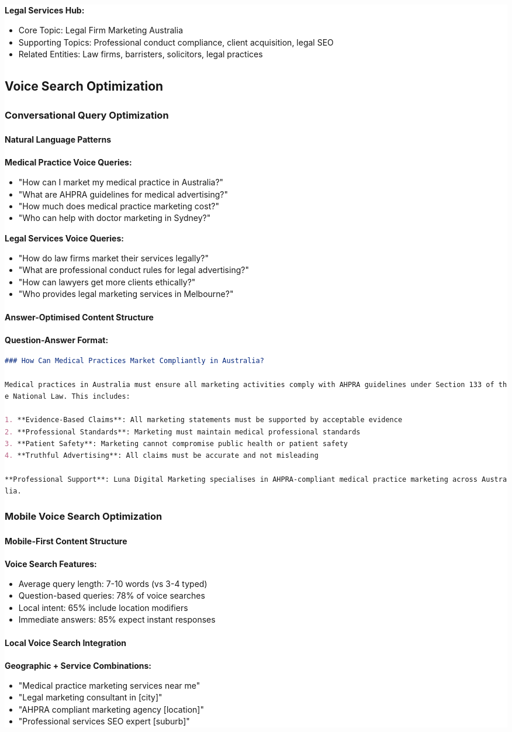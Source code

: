 **Legal Services Hub:**
- Core Topic: Legal Firm Marketing Australia
- Supporting Topics: Professional conduct compliance, client acquisition, legal SEO
- Related Entities: Law firms, barristers, solicitors, legal practices

## Voice Search Optimization

### Conversational Query Optimization

#### Natural Language Patterns
**Medical Practice Voice Queries:**
- "How can I market my medical practice in Australia?"
- "What are AHPRA guidelines for medical advertising?"
- "How much does medical practice marketing cost?"
- "Who can help with doctor marketing in Sydney?"

**Legal Services Voice Queries:**
- "How do law firms market their services legally?"
- "What are professional conduct rules for legal advertising?"
- "How can lawyers get more clients ethically?"
- "Who provides legal marketing services in Melbourne?"

#### Answer-Optimised Content Structure
**Question-Answer Format:**
```markdown
### How Can Medical Practices Market Compliantly in Australia?

Medical practices in Australia must ensure all marketing activities comply with AHPRA guidelines under Section 133 of the National Law. This includes:

1. **Evidence-Based Claims**: All marketing statements must be supported by acceptable evidence
2. **Professional Standards**: Marketing must maintain medical professional standards
3. **Patient Safety**: Marketing cannot compromise public health or patient safety
4. **Truthful Advertising**: All claims must be accurate and not misleading

**Professional Support**: Luna Digital Marketing specialises in AHPRA-compliant medical practice marketing across Australia.
```

### Mobile Voice Search Optimization

#### Mobile-First Content Structure
**Voice Search Features:**
- Average query length: 7-10 words (vs 3-4 typed)
- Question-based queries: 78% of voice searches
- Local intent: 65% include location modifiers
- Immediate answers: 85% expect instant responses

#### Local Voice Search Integration
**Geographic + Service Combinations:**
- "Medical practice marketing services near me"
- "Legal marketing consultant in [city]"
- "AHPRA compliant marketing agency [location]"
- "Professional services SEO expert [suburb]"
